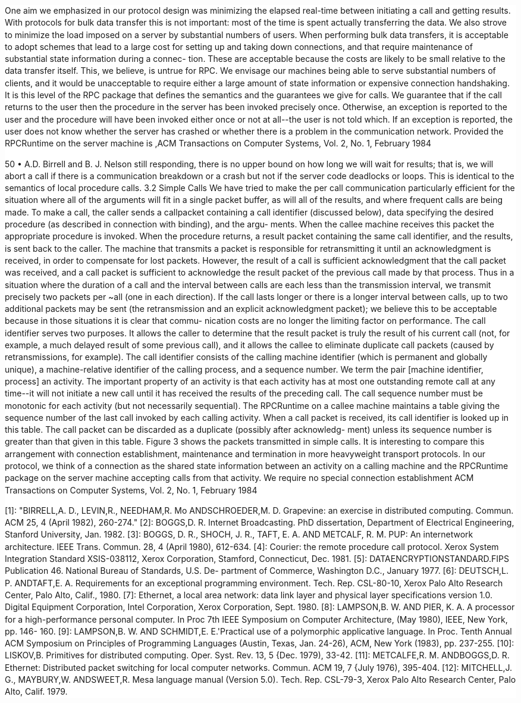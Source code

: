 One aim we emphasized in our protocol design was minimizing the elapsed real-time between initiating a call and getting results. With protocols for bulk data transfer this is not important: most of the time is spent actually transferring the data. We also strove to minimize the load imposed on a server by substantial numbers of users. When performing bulk data transfers, it is acceptable to adopt schemes that lead to a large cost for setting up and taking down connections, and that require maintenance of substantial state information during a connec- tion. These are acceptable because the costs are likely to be small relative to the data transfer itself. This, we believe, is untrue for RPC. We envisage our machines being able to serve substantial numbers of clients, and it would be unacceptable to require either a large amount of state information or expensive connection handshaking.
It is this level of the RPC package that defines the semantics and the guarantees we give for calls. We guarantee that if the call returns to the user then the procedure in the server has been invoked precisely once. Otherwise, an exception is reported to the user and the procedure will have been invoked either once or not at all--the user is not told which. If an exception is reported, the user does not know whether the server has crashed or whether there is a problem in the communication network. Provided the RPCRuntime on the server machine is
,ACM Transactions on Computer Systems, Vol. 2, No. 1, February 1984

 50 • A.D. Birrell and B. J. Nelson
still responding, there is no upper bound on how long we will wait for results; that is, we will abort a call if there is a communication breakdown or a crash but not if the server code deadlocks or loops. This is identical to the semantics of local procedure calls.
3.2 Simple Calls
We have tried to make the per call communication particularly efficient for the situation where all of the arguments will fit in a single packet buffer, as will all of the results, and where frequent calls are being made. To make a call, the caller sends a callpacket containing a call identifier (discussed below), data specifying the desired procedure (as described in connection with binding), and the argu- ments. When the callee machine receives this packet the appropriate procedure is invoked. When the procedure returns, a result packet containing the same call identifier, and the results, is sent back to the caller.
The machine that transmits a packet is responsible for retransmitting it until an acknowledgment is received, in order to compensate for lost packets. However, the result of a call is sufficient acknowledgment that the call packet was received, and a call packet is sufficient to acknowledge the result packet of the previous call made by that process. Thus in a situation where the duration of a call and the interval between calls are each less than the transmission interval, we transmit precisely two packets per ~all (one in each direction). If the call lasts longer or there is a longer interval between calls, up to two additional packets may be sent (the retransmission and an explicit acknowledgment packet); we believe this to be acceptable because in those situations it is clear that commu- nication costs are no longer the limiting factor on performance.
The call identifier serves two purposes. It allows the caller to determine that the result packet is truly the result of his current call (not, for example, a much delayed result of some previous call), and it allows the callee to eliminate duplicate call packets (caused by retransmissions, for example). The call identifier consists of the calling machine identifier (which is permanent and globally unique), a machine-relative identifier of the calling process, and a sequence number. We term the pair [machine identifier, process] an activity. The important property of an activity is that each activity has at most one outstanding remote call at any time--it will not initiate a new call until it has received the results of the preceding call. The call sequence number must be monotonic for each activity (but not necessarily sequential). The RPCRuntime on a callee machine maintains a table giving the sequence number of the last call invoked by each calling activity. When a call packet is received, its call identifier is looked up in this table. The call packet can be discarded as a duplicate (possibly after acknowledg- ment) unless its sequence number is greater than that given in this table. Figure 3 shows the packets transmitted in simple calls.
It is interesting to compare this arrangement with connection establishment, maintenance and termination in more heavyweight transport protocols. In our protocol, we think of a connection as the shared state information between an activity on a calling machine and the RPCRuntime package on the server machine accepting calls from that activity. We require no special connection establishment
ACM Transactions on Computer Systems, Vol. 2, No. 1, February 1984


[1]: "BIRRELL,A. D., LEVIN,R., NEEDHAM,R. Mo ANDSCHROEDER,M. D. Grapevine: an exercise in distributed computing. Commun. ACM 25, 4 (April 1982), 260-274."
[2]: BOGGS,D. R. Internet Broadcasting. PhD dissertation, Department of Electrical Engineering, Stanford University, Jan. 1982.
[3]: BOGGS, D. R., SHOCH, J. R., TAFT, E. A. AND METCALF, R. M. PUP: An internetwork architecture. IEEE Trans. Commun. 28, 4 (April 1980), 612-634.
[4]: Courier: the remote procedure call protocol. Xerox System Integration Standard XSIS-038112, Xerox Corporation, Stamford, Connecticut, Dec. 1981.
[5]: DATAENCRYPTIONSTANDARD.FIPS Publication 46. National Bureau of Standards, U.S. De- partment of Commerce, Washington D.C., January 1977.
[6]: DEUTSCH,L. P. ANDTAFT,E. A. Requirements for an exceptional programming environment. Tech. Rep. CSL-80-10, Xerox Palo Alto Research Center, Palo Alto, Calif., 1980.
[7]: Ethernet, a local area network: data link layer and physical layer specifications version 1.0. Digital Equipment Corporation, Intel Corporation, Xerox Corporation, Sept. 1980.
[8]: LAMPSON,B. W. AND PIER, K. A. A processor for a high-performance personal computer. In Proc 7th IEEE Symposium on Computer Architecture, (May 1980), IEEE, New York, pp. 146- 160.
[9]: LAMPSON,B. W. AND SCHMIDT,E. E.'Practical use of a polymorphic applicative language. In Proc. Tenth Annual ACM Symposium on Principles of Programming Languages (Austin, Texas, Jan. 24-26), ACM, New York (1983), pp. 237-255.
[10]: LISKOV,B. Primitives for distributed computing. Oper. Syst. Rev. 13, 5 {Dec. 1979), 33-42.
[11]: METCALFE,R. M. ANDBOGGS,D. R. Ethernet: Distributed packet switching for local computer networks. Commun. ACM 19, 7 {July 1976), 395-404.
[12]: MITCHELL,J. G., MAYBURY,W. ANDSWEET,R. Mesa language manual (Version 5.0). Tech. Rep. CSL-79-3, Xerox Palo Alto Research Center, Palo Alto, Calif. 1979.
[^13]: NELSON,B. J. Remote procedure call. Tech. Rep. CSL-81-9, Xerox Palo Alto Research Center, Palo Alto, Calif. 1981.
[14]: SPECTOR,A. Z. Performing remote operations efficiently on a local computer network. Commun. ACM 25, 4 (April 1982), 246-260.
[15]: WHITE, J. E. A high-level framework for network-based resource sharing. In Proc. National Computer Conference, (June 1976).